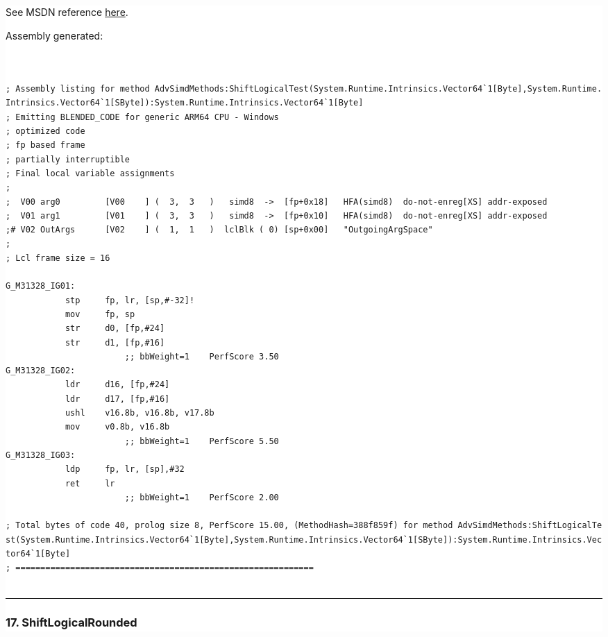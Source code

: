 
See MSDN reference [here](https://docs.microsoft.com/en-us/dotNet/api/system.runtime.intrinsics.arm.advsimd.shiftlogical?view=net-5.0).

Assembly generated:

```


; Assembly listing for method AdvSimdMethods:ShiftLogicalTest(System.Runtime.Intrinsics.Vector64`1[Byte],System.Runtime.Intrinsics.Vector64`1[SByte]):System.Runtime.Intrinsics.Vector64`1[Byte]
; Emitting BLENDED_CODE for generic ARM64 CPU - Windows
; optimized code
; fp based frame
; partially interruptible
; Final local variable assignments
;
;  V00 arg0         [V00    ] (  3,  3   )   simd8  ->  [fp+0x18]   HFA(simd8)  do-not-enreg[XS] addr-exposed
;  V01 arg1         [V01    ] (  3,  3   )   simd8  ->  [fp+0x10]   HFA(simd8)  do-not-enreg[XS] addr-exposed
;# V02 OutArgs      [V02    ] (  1,  1   )  lclBlk ( 0) [sp+0x00]   "OutgoingArgSpace"
;
; Lcl frame size = 16

G_M31328_IG01:
            stp     fp, lr, [sp,#-32]!
            mov     fp, sp
            str     d0, [fp,#24]
            str     d1, [fp,#16]
						;; bbWeight=1    PerfScore 3.50
G_M31328_IG02:
            ldr     d16, [fp,#24]
            ldr     d17, [fp,#16]
            ushl    v16.8b, v16.8b, v17.8b
            mov     v0.8b, v16.8b
						;; bbWeight=1    PerfScore 5.50
G_M31328_IG03:
            ldp     fp, lr, [sp],#32
            ret     lr
						;; bbWeight=1    PerfScore 2.00

; Total bytes of code 40, prolog size 8, PerfScore 15.00, (MethodHash=388f859f) for method AdvSimdMethods:ShiftLogicalTest(System.Runtime.Intrinsics.Vector64`1[Byte],System.Runtime.Intrinsics.Vector64`1[SByte]):System.Runtime.Intrinsics.Vector64`1[Byte]
; ============================================================


```
------------------------------------------------

### 17. ShiftLogicalRounded
